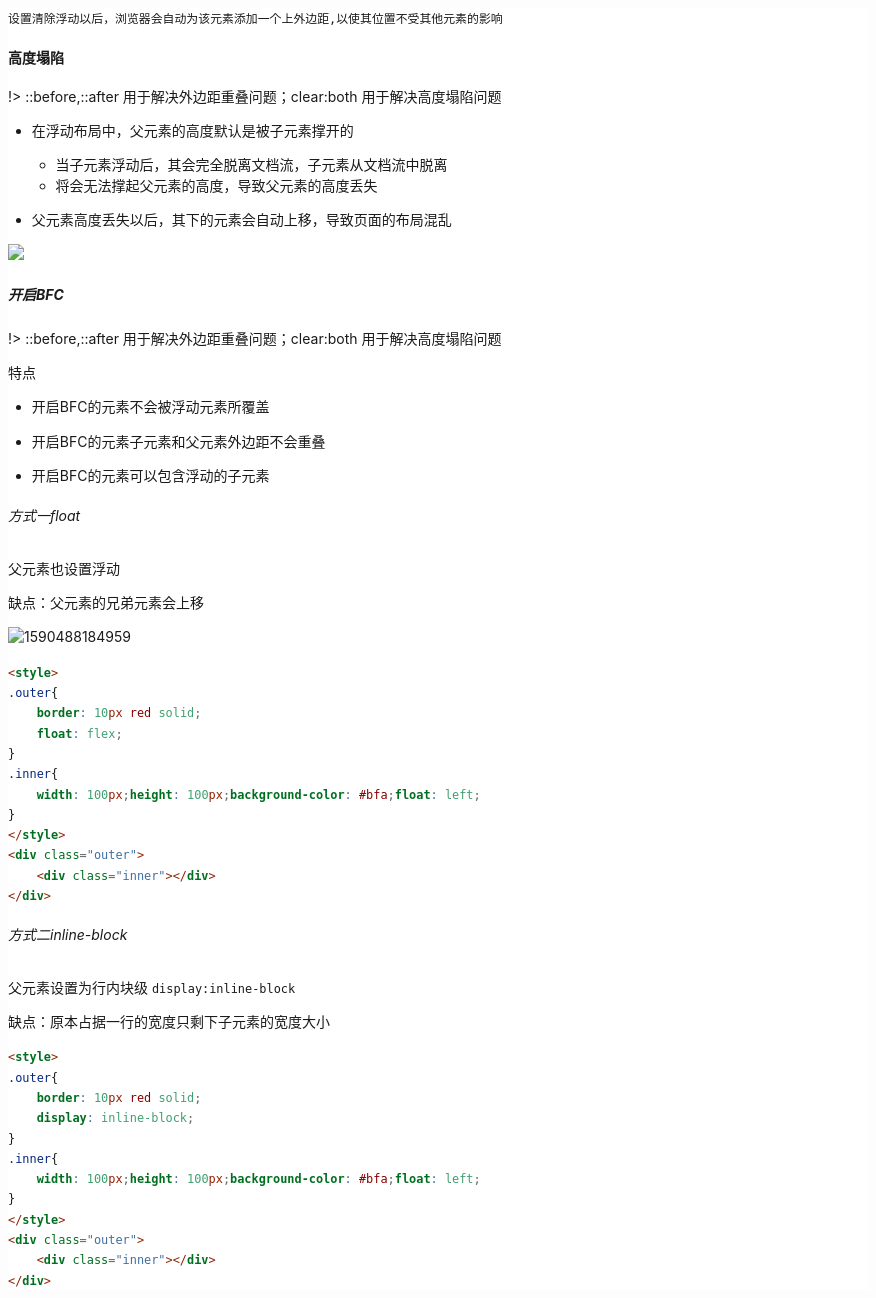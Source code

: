 `设置清除浮动以后，浏览器会自动为该元素添加一个上外边距,以使其位置不受其他元素的影响`

#### 高度塌陷

!> ::before,::after 用于解决外边距重叠问题；clear:both 用于解决高度塌陷问题

- 在浮动布局中，父元素的高度默认是被子元素撑开的
  - 当子元素浮动后，其会完全脱离文档流，子元素从文档流中脱离
  - 将会无法撑起父元素的高度，导致父元素的高度丢失

- 父元素高度丢失以后，其下的元素会自动上移，导致页面的布局混乱

![](https://i.bmp.ovh/imgs/2020/05/6bba3a6e108c570f.png)

##### 开启BFC

!> ::before,::after 用于解决外边距重叠问题；clear:both 用于解决高度塌陷问题

特点

- 开启BFC的元素不会被浮动元素所覆盖

- 开启BFC的元素子元素和父元素外边距不会重叠

- 开启BFC的元素可以包含浮动的子元素

###### 方式一float

父元素也设置浮动

缺点：父元素的兄弟元素会上移

![1590488184959](https://i.bmp.ovh/imgs/2020/05/dcc2fdaba980c576.png)

```html
<style>
.outer{
    border: 10px red solid;
    float: flex;
}
.inner{
    width: 100px;height: 100px;background-color: #bfa;float: left;
}
</style>
<div class="outer">
	<div class="inner"></div>
</div>

```



###### 方式二inline-block

父元素设置为行内块级 `display:inline-block`

缺点：原本占据一行的宽度只剩下子元素的宽度大小

```html
<style>
.outer{
    border: 10px red solid;
    display: inline-block;
}
.inner{
    width: 100px;height: 100px;background-color: #bfa;float: left;
}
</style>
<div class="outer">
	<div class="inner"></div>
</div>

```
